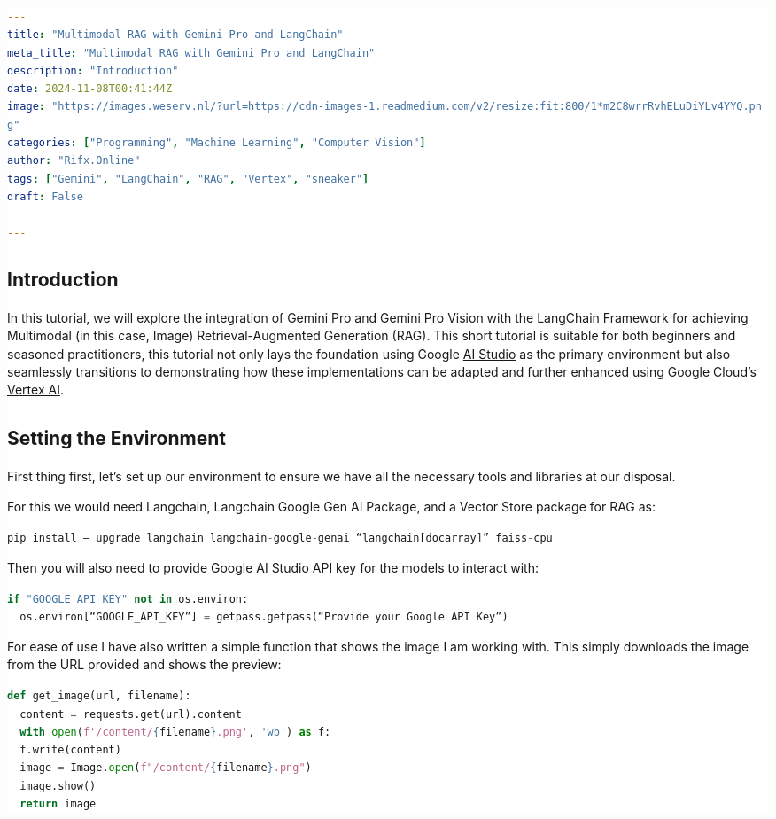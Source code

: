 ```yaml
---
title: "Multimodal RAG with Gemini Pro and LangChain"
meta_title: "Multimodal RAG with Gemini Pro and LangChain"
description: "Introduction"
date: 2024-11-08T00:41:44Z
image: "https://images.weserv.nl/?url=https://cdn-images-1.readmedium.com/v2/resize:fit:800/1*m2C8wrrRvhELuDiYLv4YYQ.png"
categories: ["Programming", "Machine Learning", "Computer Vision"]
author: "Rifx.Online"
tags: ["Gemini", "LangChain", "RAG", "Vertex", "sneaker"]
draft: False

---
```




## Introduction

In this tutorial, we will explore the integration of [Gemini](https://deepmind.google/technologies/gemini/#introduction) Pro and Gemini Pro Vision with the [LangChain](https://www.langchain.com/langchain) Framework for achieving Multimodal (in this case, Image) Retrieval\-Augmented Generation (RAG). This short tutorial is suitable for both beginners and seasoned practitioners, this tutorial not only lays the foundation using Google [AI Studio](https://aistudio.google.com/) as the primary environment but also seamlessly transitions to demonstrating how these implementations can be adapted and further enhanced using [Google Cloud’s Vertex AI](https://cloud.google.com/vertex-ai).

## Setting the Environment

First thing first, let’s set up our environment to ensure we have all the necessary tools and libraries at our disposal.

For this we would need Langchain, Langchain Google Gen AI Package, and a Vector Store package for RAG as:

```python
pip install — upgrade langchain langchain-google-genai “langchain[docarray]” faiss-cpu
```

Then you will also need to provide Google AI Studio API key for the models to interact with:

```python
if "GOOGLE_API_KEY" not in os.environ:
  os.environ[“GOOGLE_API_KEY”] = getpass.getpass(“Provide your Google API Key”)
```

For ease of use I have also written a simple function that shows the image I am working with. This simply downloads the image from the URL provided and shows the preview:

```python
def get_image(url, filename):
  content = requests.get(url).content
  with open(f'/content/{filename}.png', 'wb') as f:
  f.write(content)
  image = Image.open(f"/content/{filename}.png")
  image.show()
  return image
```
